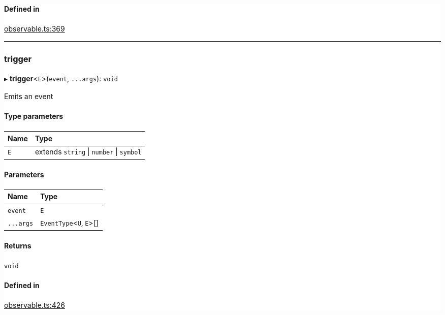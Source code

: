 #### Defined in

[observable.ts:369](https://github.com/riot-tools/sak/blob/741d242/lib/observable.ts#L369)

___

### trigger

▸ **trigger**<`E`\>(`event`, `...args`): `void`

Emits an event

#### Type parameters

| Name | Type |
| :------ | :------ |
| `E` | extends `string` \| `number` \| `symbol` |

#### Parameters

| Name | Type |
| :------ | :------ |
| `event` | `E` |
| `...args` | `EventType`<`U`, `E`\>[] |

#### Returns

`void`

#### Defined in

[observable.ts:426](https://github.com/riot-tools/sak/blob/741d242/lib/observable.ts#L426)
